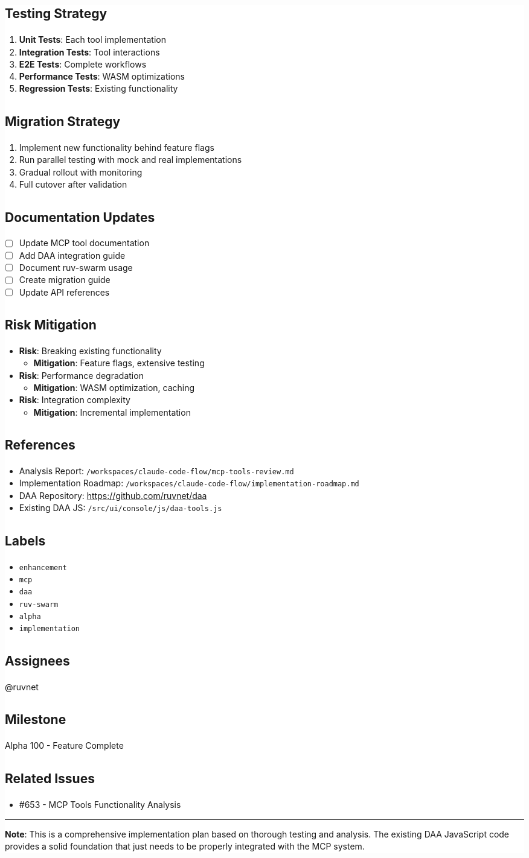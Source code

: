 ## Testing Strategy
1. **Unit Tests**: Each tool implementation
2. **Integration Tests**: Tool interactions
3. **E2E Tests**: Complete workflows
4. **Performance Tests**: WASM optimizations
5. **Regression Tests**: Existing functionality

## Migration Strategy
1. Implement new functionality behind feature flags
2. Run parallel testing with mock and real implementations
3. Gradual rollout with monitoring
4. Full cutover after validation

## Documentation Updates
- [ ] Update MCP tool documentation
- [ ] Add DAA integration guide
- [ ] Document ruv-swarm usage
- [ ] Create migration guide
- [ ] Update API references

## Risk Mitigation
- **Risk**: Breaking existing functionality
  - **Mitigation**: Feature flags, extensive testing
- **Risk**: Performance degradation
  - **Mitigation**: WASM optimization, caching
- **Risk**: Integration complexity
  - **Mitigation**: Incremental implementation

## References
- Analysis Report: `/workspaces/claude-code-flow/mcp-tools-review.md`
- Implementation Roadmap: `/workspaces/claude-code-flow/implementation-roadmap.md`
- DAA Repository: https://github.com/ruvnet/daa
- Existing DAA JS: `/src/ui/console/js/daa-tools.js`

## Labels
- `enhancement`
- `mcp`
- `daa`
- `ruv-swarm`
- `alpha`
- `implementation`

## Assignees
@ruvnet

## Milestone
Alpha 100 - Feature Complete

## Related Issues
- #653 - MCP Tools Functionality Analysis

---

**Note**: This is a comprehensive implementation plan based on thorough testing and analysis. The existing DAA JavaScript code provides a solid foundation that just needs to be properly integrated with the MCP system.